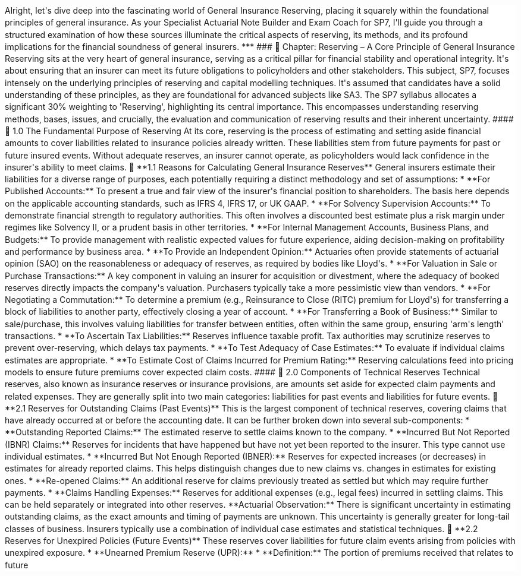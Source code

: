Alright, let's dive deep into the fascinating world of General Insurance Reserving, placing it squarely within the foundational principles of general insurance. As your Specialist Actuarial Note Builder and Exam Coach for SP7, I'll guide you through a structured examination of how these sources illuminate the critical aspects of reserving, its methods, and its profound implications for the financial soundness of general insurers. \*\*\* ### 📗 Chapter: Reserving – A Core Principle of General Insurance Reserving sits at the very heart of general insurance, serving as a critical pillar for financial stability and operational integrity. It's about ensuring that an insurer can meet its future obligations to policyholders and other stakeholders. This subject, SP7, focuses intensely on the underlying principles of reserving and capital modelling techniques. It's assumed that candidates have a solid understanding of these principles, as they are foundational for advanced subjects like SA3. The SP7 syllabus allocates a significant 30% weighting to 'Reserving', highlighting its central importance. This encompasses understanding reserving methods, bases, issues, and crucially, the evaluation and communication of reserving results and their inherent uncertainty. #### 🔹 1.0 The Fundamental Purpose of Reserving At its core, reserving is the process of estimating and setting aside financial amounts to cover liabilities related to insurance policies already written. These liabilities stem from future payments for past or future insured events. Without adequate reserves, an insurer cannot operate, as policyholders would lack confidence in the insurer's ability to meet claims. 🔸 \*\*1.1 Reasons for Calculating General Insurance Reserves\*\* General insurers estimate their liabilities for a diverse range of purposes, each potentially requiring a distinct methodology and set of assumptions: \* \*\*For Published Accounts:\*\* To present a true and fair view of the insurer's financial position to shareholders. The basis here depends on the applicable accounting standards, such as IFRS 4, IFRS 17, or UK GAAP. \* \*\*For Solvency Supervision Accounts:\*\* To demonstrate financial strength to regulatory authorities. This often involves a discounted best estimate plus a risk margin under regimes like Solvency II, or a prudent basis in other territories. \* \*\*For Internal Management Accounts, Business Plans, and Budgets:\*\* To provide management with realistic expected values for future experience, aiding decision-making on profitability and performance by business area. \* \*\*To Provide an Independent Opinion:\*\* Actuaries often provide statements of actuarial opinion (SAO) on the reasonableness or adequacy of reserves, as required by bodies like Lloyd's. \* \*\*For Valuation in Sale or Purchase Transactions:\*\* A key component in valuing an insurer for acquisition or divestment, where the adequacy of booked reserves directly impacts the company's valuation. Purchasers typically take a more pessimistic view than vendors. \* \*\*For Negotiating a Commutation:\*\* To determine a premium (e.g., Reinsurance to Close (RITC) premium for Lloyd's) for transferring a block of liabilities to another party, effectively closing a year of account. \* \*\*For Transferring a Book of Business:\*\* Similar to sale/purchase, this involves valuing liabilities for transfer between entities, often within the same group, ensuring 'arm's length' transactions. \* \*\*To Ascertain Tax Liabilities:\*\* Reserves influence taxable profit. Tax authorities may scrutinize reserves to prevent over-reserving, which delays tax payments. \* \*\*To Test Adequacy of Case Estimates:\*\* To evaluate if individual claims estimates are appropriate. \* \*\*To Estimate Cost of Claims Incurred for Premium Rating:\*\* Reserving calculations feed into pricing models to ensure future premiums cover expected claim costs. #### 🔹 2.0 Components of Technical Reserves Technical reserves, also known as insurance reserves or insurance provisions, are amounts set aside for expected claim payments and related expenses. They are generally split into two main categories: liabilities for past events and liabilities for future events. 🔸 \*\*2.1 Reserves for Outstanding Claims (Past Events)\*\* This is the largest component of technical reserves, covering claims that have already occurred at or before the accounting date. It can be further broken down into several sub-components: \* \*\*Outstanding Reported Claims:\*\* The estimated reserve to settle claims known to the company. \* \*\*Incurred But Not Reported (IBNR) Claims:\*\* Reserves for incidents that have happened but have not yet been reported to the insurer. This type cannot use individual estimates. \* \*\*Incurred But Not Enough Reported (IBNER):\*\* Reserves for expected increases (or decreases) in estimates for already reported claims. This helps distinguish changes due to new claims vs. changes in estimates for existing ones. \* \*\*Re-opened Claims:\*\* An additional reserve for claims previously treated as settled but which may require further payments. \* \*\*Claims Handling Expenses:\*\* Reserves for additional expenses (e.g., legal fees) incurred in settling claims. This can be held separately or integrated into other reserves. \*\*Actuarial Observation:\*\* There is significant uncertainty in estimating outstanding claims, as the exact amounts and timing of payments are unknown. This uncertainty is generally greater for long-tail classes of business. Insurers typically use a combination of individual case estimates and statistical techniques. 🔸 \*\*2.2 Reserves for Unexpired Policies (Future Events)\*\* These reserves cover liabilities for future claim events arising from policies with unexpired exposure. \* \*\*Unearned Premium Reserve (UPR):\*\* \* \*\*Definition:\*\* The portion of premiums received that relates to future